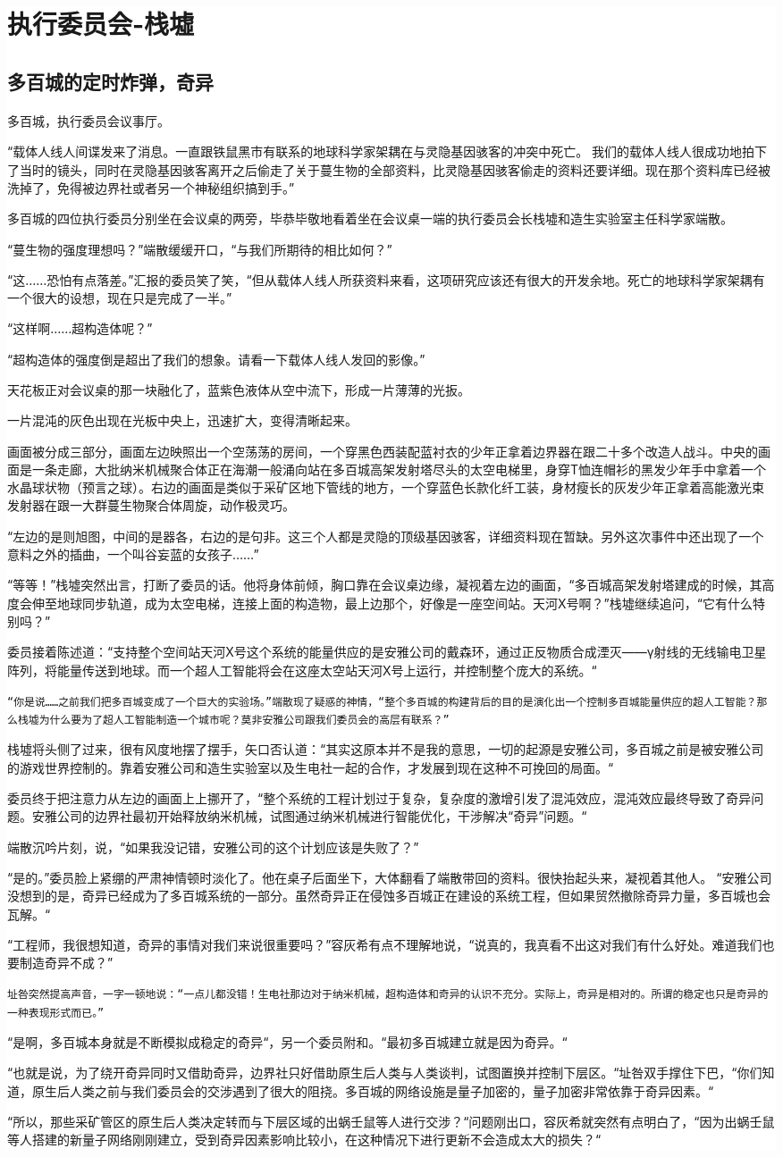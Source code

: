 # 执行委员会-栈墟

## 多百城的定时炸弹，奇异

多百城，执行委员会议事厅。

“载体人线人间谍发来了消息。一直跟铁鼠黑市有联系的地球科学家架耦在与灵隐基因骇客的冲突中死亡。 我们的载体人线人很成功地拍下了当时的镜头，同时在灵隐基因骇客离开之后偷走了关于蔓生物的全部资料，比灵隐基因骇客偷走的资料还要详细。现在那个资料库已经被洗掉了，免得被边界社或者另一个神秘组织搞到手。”

多百城的四位执行委员分别坐在会议桌的两旁，毕恭毕敬地看着坐在会议桌一端的执行委员会长栈墟和造生实验室主任科学家端散。

“蔓生物的强度理想吗？”端散缓缓开口，“与我们所期待的相比如何？”

“这……恐怕有点落差。”汇报的委员笑了笑，“但从载体人线人所获资料来看，这项研究应该还有很大的开发余地。死亡的地球科学家架耦有一个很大的设想，现在只是完成了一半。”

“这样啊……超构造体呢？”

“超构造体的强度倒是超出了我们的想象。请看一下载体人线人发回的影像。”

天花板正对会议桌的那一块融化了，蓝紫色液体从空中流下，形成一片薄薄的光扳。

一片混沌的灰色出现在光板中央上，迅速扩大，变得清晰起来。

画面被分成三部分，画面左边映照出一个空荡荡的房间，一个穿黑色西装配蓝衬衣的少年正拿着边界器在跟二十多个改造人战斗。中央的画面是一条走廊，大批纳米机械聚合体正在海潮一般涌向站在多百城高架发射塔尽头的太空电梯里，身穿T恤连帽衫的黑发少年手中拿着一个水晶球状物（预言之球）。右边的画面是类似于采矿区地下管线的地方，一个穿蓝色长款化纤工装，身材瘦长的灰发少年正拿着高能激光束发射器在跟一大群蔓生物聚合体周旋，动作极灵巧。

“左边的是则旭图，中间的是器各，右边的是句非。这三个人都是灵隐的顶级基因骇客，详细资料现在暂缺。另外这次事件中还出现了一个意料之外的插曲，一个叫谷妄蓝的女孩子……”

“等等！”栈墟突然出言，打断了委员的话。他将身体前倾，胸口靠在会议桌边缘，凝视着左边的画面，“多百城高架发射塔建成的时候，其高度会伸至地球同步轨道，成为太空电梯，连接上面的构造物，最上边那个，好像是一座空间站。天河X号啊？”栈墟继续追问，“它有什么特别吗？”

委员接着陈述道：“支持整个空间站天河X号这个系统的能量供应的是安雅公司的戴森环，通过正反物质合成湮灭——γ射线的无线输电卫星阵列，将能量传送到地球。而一个超人工智能将会在这座太空站天河X号上运行，并控制整个庞大的系统。“

    “你是说……之前我们把多百城变成了一个巨大的实验场。”端散现了疑惑的神情，“整个多百城的构建背后的目的是演化出一个控制多百城能量供应的超人工智能？那么栈墟为什么要为了超人工智能制造一个城市呢？莫非安雅公司跟我们委员会的高层有联系？”

栈墟将头侧了过来，很有风度地摆了摆手，矢口否认道：“其实这原本并不是我的意思，一切的起源是安雅公司，多百城之前是被安雅公司的游戏世界控制的。靠着安雅公司和造生实验室以及生电社一起的合作，才发展到现在这种不可挽回的局面。“

委员终于把注意力从左边的画面上上挪开了，“整个系统的工程计划过于复杂，复杂度的激增引发了混沌效应，混沌效应最终导致了奇异问题。安雅公司的边界社最初开始释放纳米机械，试图通过纳米机械进行智能优化，干涉解决“奇异”问题。“

端散沉吟片刻，说，“如果我没记错，安雅公司的这个计划应该是失败了？”

“是的。”委员脸上紧绷的严肃神情顿时淡化了。他在桌子后面坐下，大体翻看了端散带回的资料。很快抬起头来，凝视着其他人。 “安雅公司没想到的是，奇异已经成为了多百城系统的一部分。虽然奇异正在侵蚀多百城正在建设的系统工程，但如果贸然撤除奇异力量，多百城也会瓦解。“

“工程师，我很想知道，奇异的事情对我们来说很重要吗？”容灰希有点不理解地说，“说真的，我真看不出这对我们有什么好处。难道我们也要制造奇异不成？”

    址咎突然提高声音，一字一顿地说：“一点儿都没错！生电社那边对于纳米机械，超构造体和奇异的认识不充分。实际上，奇异是相对的。所谓的稳定也只是奇异的一种表现形式而已。”

“是啊，多百城本身就是不断模拟成稳定的奇异“，另一个委员附和。“最初多百城建立就是因为奇异。‌“

“也就是说，为了绕开奇异同时又借助奇异，边界社只好借助原生后人类与人类谈判，试图置换并控制下层区。“址咎双手撑住下巴，“你们知道，原生后人类之前与我们委员会的交涉遇到了很大的阻挠。多百城的网络设施是量子加密的，量子加密非常依靠于奇异因素。“

“所以，那些采矿管区的原生后人类决定转而与下层区域的出蜗壬鼠等人进行交涉？“问题刚出口，容灰希就突然有点明白了，“因为出蜗壬鼠等人搭建的新量子网络刚刚建立，受到奇异因素影响比较小，在这种情况下进行更新不会造成太大的损失？“
